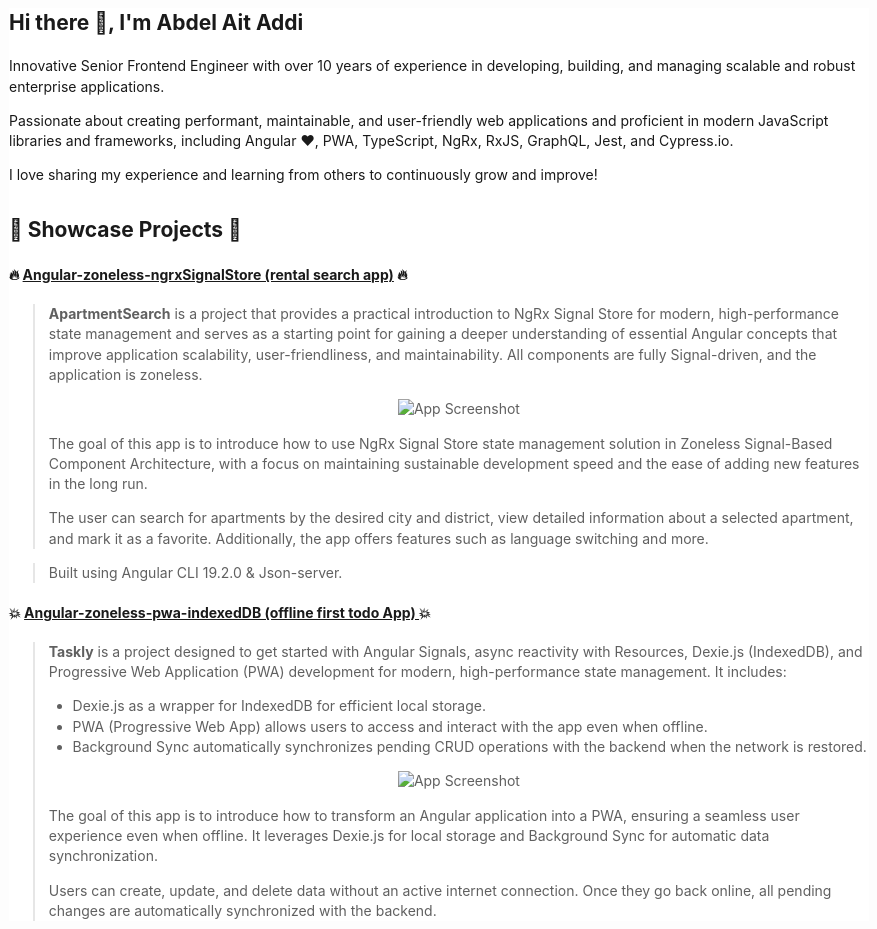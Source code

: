 ## Hi there 👋, I'm Abdel Ait Addi

Innovative Senior Frontend Engineer with over 10 years of experience in developing, building, and managing scalable and robust enterprise applications.

Passionate about creating performant, maintainable, and user-friendly web applications and proficient in modern JavaScript libraries and frameworks, including Angular ❤️, PWA, TypeScript, NgRx, RxJS, GraphQL, Jest, and Cypress.io.

I love sharing my experience and learning from others to continuously grow and improve!

## 🚀 Showcase Projects 🚀

#### 🔥 [Angular-zoneless-ngrxSignalStore (rental search app)](https://github.com/AbdelAitaddi/angular-zoneless-ngrxSignalStore) 🔥
> **ApartmentSearch** is a project that provides a practical introduction to NgRx Signal Store for modern, high-performance state management and serves as a starting point for gaining a deeper understanding of essential Angular concepts that improve application scalability, user-friendliness, and maintainability.
> All components are fully Signal-driven, and the application is zoneless.
> <p align="center"><img width="80%" src="https://raw.githubusercontent.com/AbdelAitaddi/angular-zoneless-ngrxSignalStore/refs/heads/master/screenshots/screenshot.png" alt="App Screenshot"/></p>
> The goal of this app is to introduce how to use NgRx Signal Store state management solution in Zoneless Signal-Based Component Architecture, with a focus on maintaining sustainable development speed and the ease of adding new features in the long run.
> 
> The user can search for apartments by the desired city and district, view detailed information about a selected apartment, and mark it as a favorite. Additionally, the app offers features such as language switching and more.

> Built using Angular CLI 19.2.0 & Json-server.

#### 💥 [Angular-zoneless-pwa-indexedDB (offline first todo App) ](https://github.com/AbdelAitaddi/angular-zoneless-pwa-indexedDB) 💥

> **Taskly** is a project designed to get started with Angular Signals, async reactivity with Resources, Dexie.js (IndexedDB), and Progressive Web Application (PWA) development for modern, high-performance state management. It includes:
>
> - Dexie.js as a wrapper for IndexedDB for efficient local storage.
> - PWA (Progressive Web App) allows users to access and interact with the app even when offline.
> - Background Sync automatically synchronizes pending CRUD operations with the backend when the network is restored.
> <p align="center"><img width="80%" src="https://raw.githubusercontent.com/AbdelAitaddi/angular-zoneless-pwa-indexedDB/refs/heads/master/screenshots/mobile.png" alt="App Screenshot"/></p>
> The goal of this app is to introduce how to transform an Angular application into a PWA, ensuring a seamless user experience even when offline. It leverages Dexie.js for local storage and Background Sync for automatic data synchronization.
>
> Users can create, update, and delete data without an active internet connection. Once they go back online, all pending changes are automatically synchronized with the backend.
